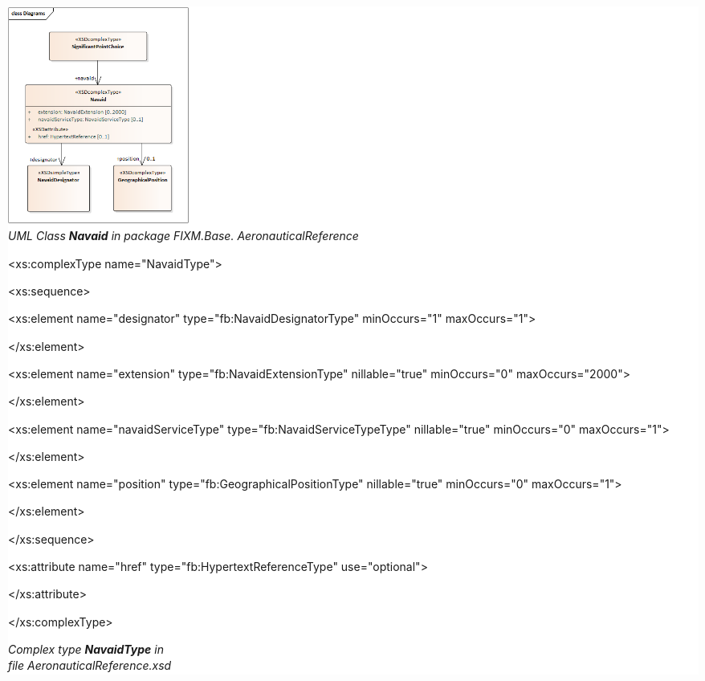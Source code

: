 <td><img src=".//media/image14.png" style="width:2.33913in;height:2.82482in" /><br />
<em>UML Class <strong>Navaid</strong> in package FIXM.Base. AeronauticalReference</em></td>
<td><p>&lt;xs:complexType name="NavaidType"&gt;</p>
<p>&lt;xs:sequence&gt;</p>
<p>&lt;xs:element name="designator" type="fb:NavaidDesignatorType" minOccurs="1" maxOccurs="1"&gt;</p>
<p>&lt;/xs:element&gt;</p>
<p>&lt;xs:element name="extension" type="fb:NavaidExtensionType" nillable="true" minOccurs="0" maxOccurs="2000"&gt;</p>
<p>&lt;/xs:element&gt;</p>
<p>&lt;xs:element name="navaidServiceType" type="fb:NavaidServiceTypeType" nillable="true" minOccurs="0" maxOccurs="1"&gt;</p>
<p>&lt;/xs:element&gt;</p>
<p>&lt;xs:element name="position" type="fb:GeographicalPositionType" nillable="true" minOccurs="0" maxOccurs="1"&gt;</p>
<p>&lt;/xs:element&gt;</p>
<p>&lt;/xs:sequence&gt;</p>
<p>&lt;xs:attribute name="href" type="fb:HypertextReferenceType" use="optional"&gt;</p>
<p>&lt;/xs:attribute&gt;</p>
<p>&lt;/xs:complexType&gt;</p>
<p><em>Complex type <strong>NavaidType</strong> in<br />
file AeronauticalReference.xsd</em></p></td>
</tr>
</tbody>
</table>
